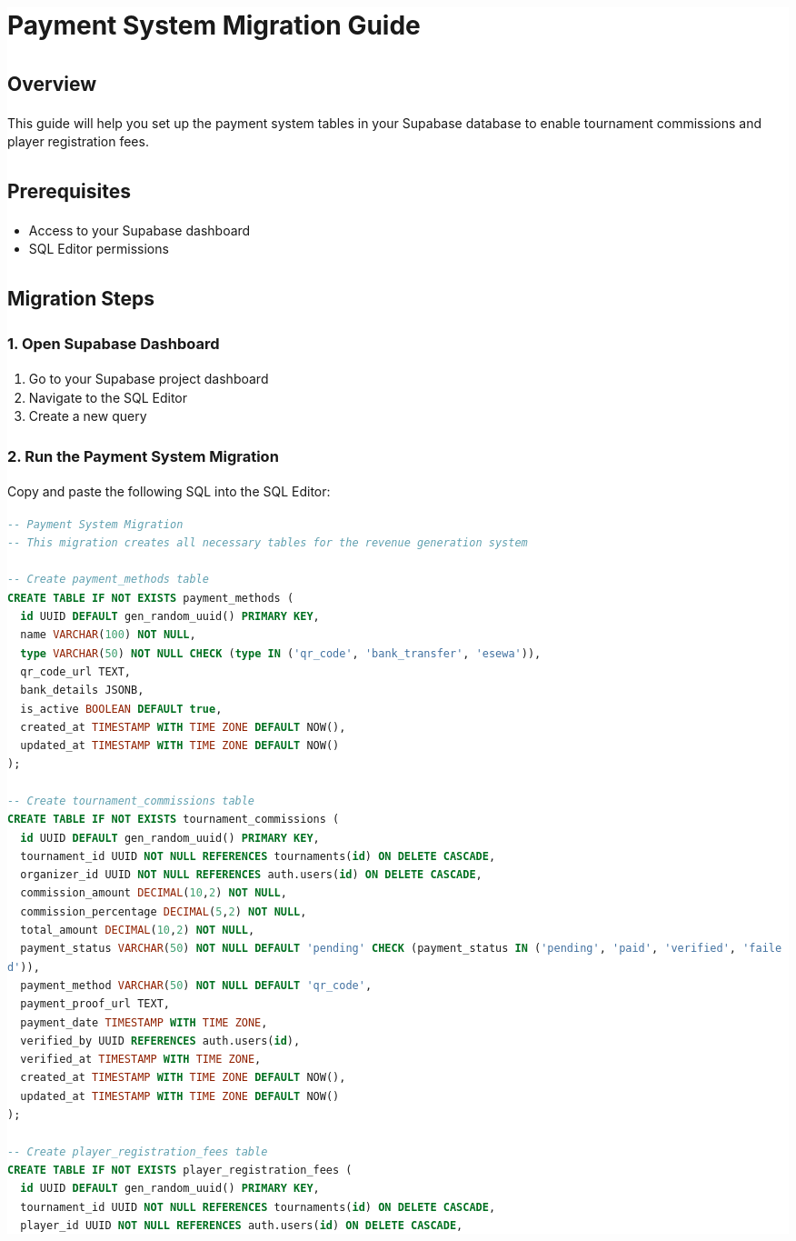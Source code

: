 # Payment System Migration Guide

## Overview
This guide will help you set up the payment system tables in your Supabase database to enable tournament commissions and player registration fees.

## Prerequisites
- Access to your Supabase dashboard
- SQL Editor permissions

## Migration Steps

### 1. Open Supabase Dashboard
1. Go to your Supabase project dashboard
2. Navigate to the SQL Editor
3. Create a new query

### 2. Run the Payment System Migration
Copy and paste the following SQL into the SQL Editor:

```sql
-- Payment System Migration
-- This migration creates all necessary tables for the revenue generation system

-- Create payment_methods table
CREATE TABLE IF NOT EXISTS payment_methods (
  id UUID DEFAULT gen_random_uuid() PRIMARY KEY,
  name VARCHAR(100) NOT NULL,
  type VARCHAR(50) NOT NULL CHECK (type IN ('qr_code', 'bank_transfer', 'esewa')),
  qr_code_url TEXT,
  bank_details JSONB,
  is_active BOOLEAN DEFAULT true,
  created_at TIMESTAMP WITH TIME ZONE DEFAULT NOW(),
  updated_at TIMESTAMP WITH TIME ZONE DEFAULT NOW()
);

-- Create tournament_commissions table
CREATE TABLE IF NOT EXISTS tournament_commissions (
  id UUID DEFAULT gen_random_uuid() PRIMARY KEY,
  tournament_id UUID NOT NULL REFERENCES tournaments(id) ON DELETE CASCADE,
  organizer_id UUID NOT NULL REFERENCES auth.users(id) ON DELETE CASCADE,
  commission_amount DECIMAL(10,2) NOT NULL,
  commission_percentage DECIMAL(5,2) NOT NULL,
  total_amount DECIMAL(10,2) NOT NULL,
  payment_status VARCHAR(50) NOT NULL DEFAULT 'pending' CHECK (payment_status IN ('pending', 'paid', 'verified', 'failed')),
  payment_method VARCHAR(50) NOT NULL DEFAULT 'qr_code',
  payment_proof_url TEXT,
  payment_date TIMESTAMP WITH TIME ZONE,
  verified_by UUID REFERENCES auth.users(id),
  verified_at TIMESTAMP WITH TIME ZONE,
  created_at TIMESTAMP WITH TIME ZONE DEFAULT NOW(),
  updated_at TIMESTAMP WITH TIME ZONE DEFAULT NOW()
);

-- Create player_registration_fees table
CREATE TABLE IF NOT EXISTS player_registration_fees (
  id UUID DEFAULT gen_random_uuid() PRIMARY KEY,
  tournament_id UUID NOT NULL REFERENCES tournaments(id) ON DELETE CASCADE,
  player_id UUID NOT NULL REFERENCES auth.users(id) ON DELETE CASCADE,
```